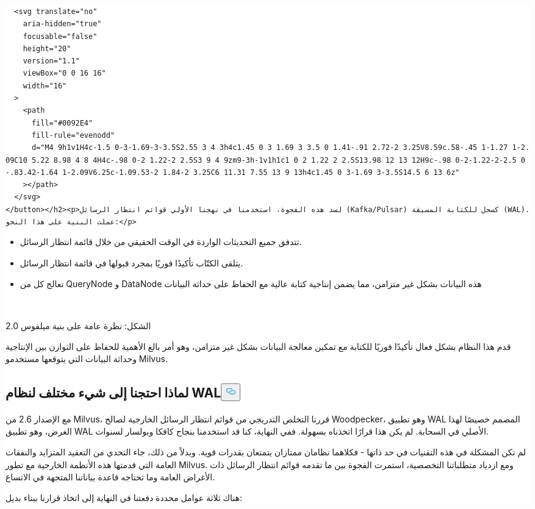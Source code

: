       <svg translate="no"
        aria-hidden="true"
        focusable="false"
        height="20"
        version="1.1"
        viewBox="0 0 16 16"
        width="16"
      >
        <path
          fill="#0092E4"
          fill-rule="evenodd"
          d="M4 9h1v1H4c-1.5 0-3-1.69-3-3.5S2.55 3 4 3h4c1.45 0 3 1.69 3 3.5 0 1.41-.91 2.72-2 3.25V8.59c.58-.45 1-1.27 1-2.09C10 5.22 8.98 4 8 4H4c-.98 0-2 1.22-2 2.5S3 9 4 9zm9-3h-1v1h1c1 0 2 1.22 2 2.5S13.98 12 13 12H9c-.98 0-2-1.22-2-2.5 0-.83.42-1.64 1-2.09V6.25c-1.09.53-2 1.84-2 3.25C6 11.31 7.55 13 9 13h4c1.45 0 3-1.69 3-3.5S14.5 6 13 6z"
        ></path>
      </svg>
    </button></h2><p>لسد هذه الفجوة، استخدمنا في نهجنا الأولي قوائم انتظار الرسائل (Kafka/Pulsar) كسجل للكتابة المسبقة (WAL). عملت البنية على هذا النحو:</p>
<ul>
<li><p>تتدفق جميع التحديثات الواردة في الوقت الحقيقي من خلال قائمة انتظار الرسائل.</p></li>
<li><p>يتلقى الكتّاب تأكيدًا فوريًا بمجرد قبولها في قائمة انتظار الرسائل.</p></li>
<li><p>تعالج كل من QueryNode و DataNode هذه البيانات بشكل غير متزامن، مما يضمن إنتاجية كتابة عالية مع الحفاظ على حداثة البيانات</p></li>
</ul>
<p>
  <span class="img-wrapper">
    <img translate="no" src="https://assets.zilliz.com/Figure_Milvus_2_0_Architecture_Overview_465f5ba27a.png" alt="" class="doc-image" id="" />
    <span></span>
  </span>
</p>
<p>الشكل: نظرة عامة على بنية ميلفوس 2.0</p>
<p>قدم هذا النظام بشكل فعال تأكيدًا فوريًا للكتابة مع تمكين معالجة البيانات بشكل غير متزامن، وهو أمر بالغ الأهمية للحفاظ على التوازن بين الإنتاجية وحداثة البيانات التي يتوقعها مستخدمو Milvus.</p>
<h2 id="Why-We-Needed-Something-Different-for-WAL" class="common-anchor-header">لماذا احتجنا إلى شيء مختلف لنظام WAL<button data-href="#Why-We-Needed-Something-Different-for-WAL" class="anchor-icon" translate="no">
      <svg translate="no"
        aria-hidden="true"
        focusable="false"
        height="20"
        version="1.1"
        viewBox="0 0 16 16"
        width="16"
      >
        <path
          fill="#0092E4"
          fill-rule="evenodd"
          d="M4 9h1v1H4c-1.5 0-3-1.69-3-3.5S2.55 3 4 3h4c1.45 0 3 1.69 3 3.5 0 1.41-.91 2.72-2 3.25V8.59c.58-.45 1-1.27 1-2.09C10 5.22 8.98 4 8 4H4c-.98 0-2 1.22-2 2.5S3 9 4 9zm9-3h-1v1h1c1 0 2 1.22 2 2.5S13.98 12 13 12H9c-.98 0-2-1.22-2-2.5 0-.83.42-1.64 1-2.09V6.25c-1.09.53-2 1.84-2 3.25C6 11.31 7.55 13 9 13h4c1.45 0 3-1.69 3-3.5S14.5 6 13 6z"
        ></path>
      </svg>
    </button></h2><p>مع الإصدار 2.6 من Milvus، قررنا التخلص التدريجي من قوائم انتظار الرسائل الخارجية لصالح Woodpecker، وهو تطبيق WAL المصمم خصيصًا لهذا الغرض، وهو تطبيق WAL الأصلي في السحابة. لم يكن هذا قرارًا اتخذناه بسهولة. ففي النهاية، كنا قد استخدمنا بنجاح كافكا وبولسار لسنوات.</p>
<p>لم تكن المشكلة في هذه التقنيات في حد ذاتها - فكلاهما نظامان ممتازان يتمتعان بقدرات قوية. وبدلاً من ذلك، جاء التحدي من التعقيد المتزايد والنفقات العامة التي قدمتها هذه الأنظمة الخارجية مع تطور Milvus. ومع ازدياد متطلباتنا التخصصية، استمرت الفجوة بين ما تقدمه قوائم انتظار الرسائل ذات الأغراض العامة وما تحتاجه قاعدة بياناتنا المتجهة في الاتساع.</p>
<p>هناك ثلاثة عوامل محددة دفعتنا في النهاية إلى اتخاذ قرارنا ببناء بديل:</p>
